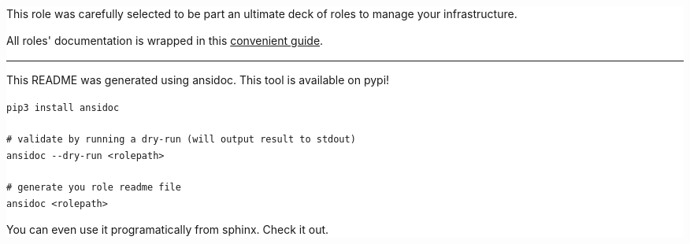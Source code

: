 This role was carefully selected to be part an ultimate deck of roles to manage
your infrastructure.

All roles' documentation is wrapped in this [convenient guide](http://127.0.0.1:8000/).


---
This README was generated using ansidoc. This tool is available on pypi!

```shell
pip3 install ansidoc

# validate by running a dry-run (will output result to stdout)
ansidoc --dry-run <rolepath>

# generate you role readme file
ansidoc <rolepath>
```

You can even use it programatically from sphinx. Check it out.